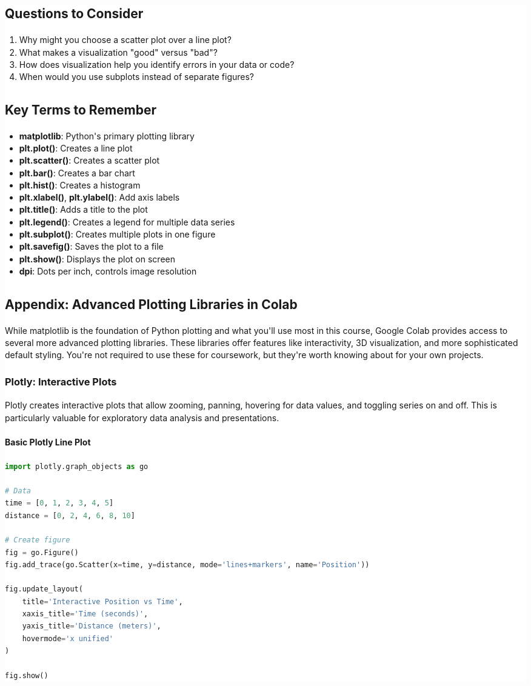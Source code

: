 ## Questions to Consider

1. Why might you choose a scatter plot over a line plot?
2. What makes a visualization "good" versus "bad"?
3. How does visualization help you identify errors in your data or code?
4. When would you use subplots instead of separate figures?

## Key Terms to Remember

- **matplotlib**: Python's primary plotting library
- **plt.plot()**: Creates a line plot
- **plt.scatter()**: Creates a scatter plot
- **plt.bar()**: Creates a bar chart
- **plt.hist()**: Creates a histogram
- **plt.xlabel()**, **plt.ylabel()**: Add axis labels
- **plt.title()**: Adds a title to the plot
- **plt.legend()**: Creates a legend for multiple data series
- **plt.subplot()**: Creates multiple plots in one figure
- **plt.savefig()**: Saves the plot to a file
- **plt.show()**: Displays the plot on screen
- **dpi**: Dots per inch, controls image resolution

## Appendix: Advanced Plotting Libraries in Colab

While matplotlib is the foundation of Python plotting and what you'll use most in this course, Google Colab provides access to several more advanced plotting libraries. These libraries offer features like interactivity, 3D visualization, and more sophisticated default styling. You're not required to use these for coursework, but they're worth knowing about for your own projects.

### Plotly: Interactive Plots

Plotly creates interactive plots that allow zooming, panning, hovering for data values, and toggling series on and off. This is particularly valuable for exploratory data analysis and presentations.

#### Basic Plotly Line Plot
```python
import plotly.graph_objects as go

# Data
time = [0, 1, 2, 3, 4, 5]
distance = [0, 2, 4, 6, 8, 10]

# Create figure
fig = go.Figure()
fig.add_trace(go.Scatter(x=time, y=distance, mode='lines+markers', name='Position'))

fig.update_layout(
    title='Interactive Position vs Time',
    xaxis_title='Time (seconds)',
    yaxis_title='Distance (meters)',
    hovermode='x unified'
)

fig.show()
```
